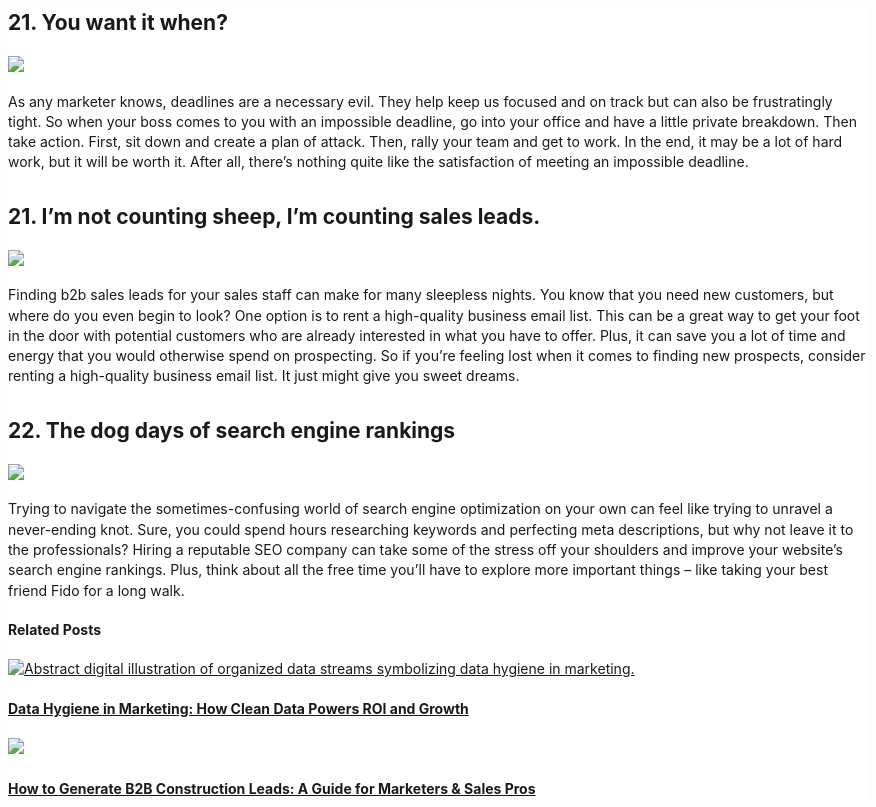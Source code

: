 ## 21\. You want it when?

![](https://reachmarketing.com/wp-content/uploads/2022/08/impossible.jpg)

As any marketer knows, deadlines are a necessary evil. They help keep us focused and on track but can also be frustratingly tight. So when your boss comes to you with an impossible deadline, go into your office and have a little private breakdown. Then take action. First, sit down and create a plan of attack. Then, rally your team and get to work. In the end, it may be a lot of hard work, but it will be worth it. After all, there’s nothing quite like the satisfaction of meeting an impossible deadline.

## 21\. I’m not counting sheep, I’m counting sales leads.

![](https://reachmarketing.com/wp-content/uploads/2022/08/pipeline.jpg)

Finding b2b sales leads for your sales staff can make for many sleepless nights. You know that you need new customers, but where do you even begin to look? One option is to rent a high-quality business email list. This can be a great way to get your foot in the door with potential customers who are already interested in what you have to offer. Plus, it can save you a lot of time and energy that you would otherwise spend on prospecting. So if you’re feeling lost when it comes to finding new prospects, consider renting a high-quality business email list. It just might give you sweet dreams.

## 22\. The dog days of search engine rankings

![](https://reachmarketing.com/wp-content/uploads/2022/08/hire-seo-company.jpg)

Trying to navigate the sometimes-confusing world of search engine optimization on your own can feel like trying to unravel a never-ending knot. Sure, you could spend hours researching keywords and perfecting meta descriptions, but why not leave it to the professionals? Hiring a reputable SEO company can take some of the stress off your shoulders and improve your website’s search engine rankings. Plus, think about all the free time you’ll have to explore more important things – like taking your best friend Fido for a long walk.

#### Related Posts

[![Abstract digital illustration of organized data streams symbolizing data hygiene in marketing.](https://reachmarketing.com/wp-content/uploads/2025/08/Data-Hygiene-768x512.jpg)](https://reachmarketing.com/blog/data-hygiene-in-marketing/)

#### [Data Hygiene in Marketing: How Clean Data Powers ROI and Growth](https://reachmarketing.com/blog/data-hygiene-in-marketing/)

[![](https://reachmarketing.com/wp-content/uploads/2025/08/how-to-generate-construction-leads.jpg)](https://reachmarketing.com/blog/how-to-generate-b2b-construction-leads-a-guide-for-marketers-sales-pros/)

#### [How to Generate B2B Construction Leads: A Guide for Marketers & Sales Pros](https://reachmarketing.com/blog/how-to-generate-b2b-construction-leads-a-guide-for-marketers-sales-pros/)

